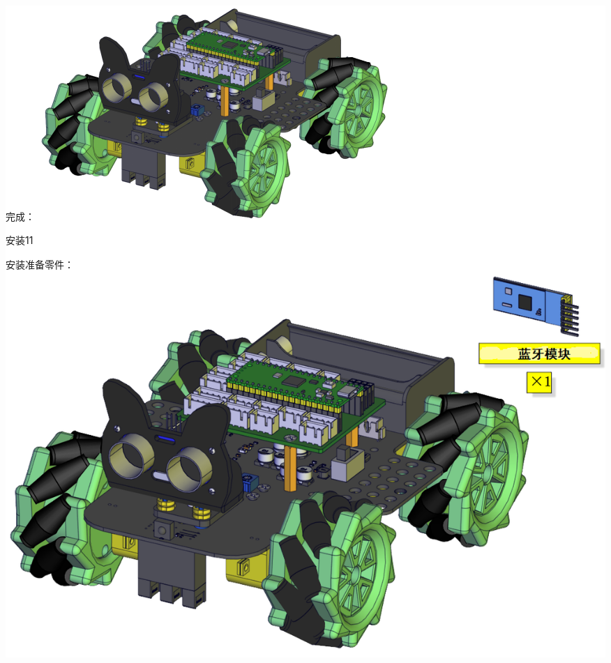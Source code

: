 完成：
![Img](./media/5ad6a165b6b3972809051c7aca97beb4.png)


安装11

安装准备零件：
![Img](./media/933ca34b37235c4881949ef8ce8bbbd9.png)
